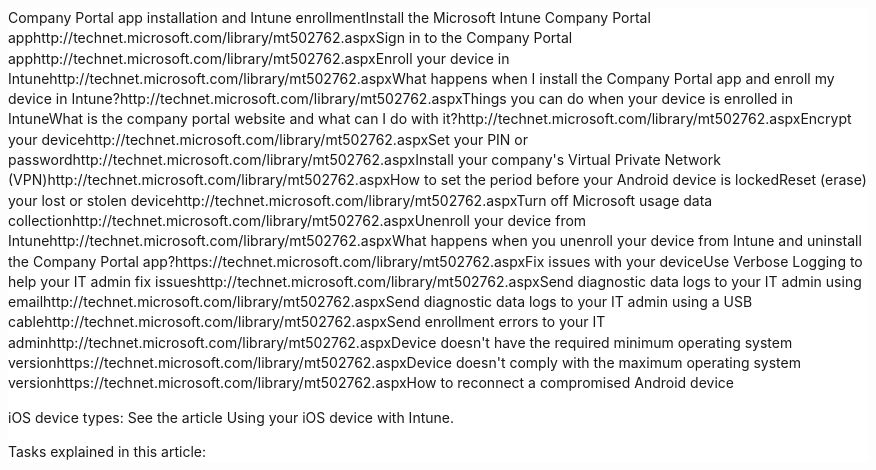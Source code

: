    <tbody><tr><TD><para>Company Portal app installation and Intune enrollment</para></TD><TD><para><externalLink><linkText>Install the Microsoft Intune Company Portal app</linkText><linkUri>http://technet.microsoft.com/library/mt502762.aspx</linkUri></externalLink></para><para><externalLink><linkText>Sign in to the Company Portal app</linkText><linkUri>http://technet.microsoft.com/library/mt502762.aspx</linkUri></externalLink></para><para><externalLink><linkText>Enroll your device in Intune</linkText><linkUri>http://technet.microsoft.com/library/mt502762.aspx</linkUri></externalLink></para><para><externalLink><linkText>What happens when I install the Company Portal app and enroll my device in Intune?</linkText><linkUri>http://technet.microsoft.com/library/mt502762.aspx</linkUri></externalLink></para></TD></tr><tr><TD><para>Things you can do when your device is enrolled in Intune</para></TD><TD><para><externalLink><linkText>What is the company portal website and what can I do with it?</linkText><linkUri>http://technet.microsoft.com/library/mt502762.aspx</linkUri></externalLink></para><para><externalLink><linkText>Encrypt your device</linkText><linkUri>http://technet.microsoft.com/library/mt502762.aspx</linkUri></externalLink></para><para><externalLink><linkText>Set your PIN or password</linkText><linkUri>http://technet.microsoft.com/library/mt502762.aspx</linkUri></externalLink></para><para><externalLink><linkText>Install your company's Virtual Private Network (VPN)</linkText><linkUri>http://technet.microsoft.com/library/mt502762.aspx</linkUri></externalLink></para><para><link xlink:href="98034875-cd3a-4367-a8d7-c5d4a438d496">How to set the period before your Android device is locked</link></para><para><externalLink><linkText>Reset (erase) your lost or stolen device</linkText><linkUri>http://technet.microsoft.com/library/mt502762.aspx</linkUri></externalLink></para><para><externalLink><linkText>Turn off Microsoft usage data collection</linkText><linkUri>http://technet.microsoft.com/library/mt502762.aspx</linkUri></externalLink></para><para><externalLink><linkText>Unenroll your device from Intune</linkText><linkUri>http://technet.microsoft.com/library/mt502762.aspx</linkUri></externalLink></para><para><externalLink><linkText>What happens when you unenroll your device from Intune and uninstall the Company Portal app?</linkText><linkUri>https://technet.microsoft.com/library/mt502762.aspx</linkUri></externalLink></para></TD></tr><tr><TD><para>Fix issues with your device</para></TD><TD><para><externalLink><linkText>Use Verbose Logging to help your IT admin fix issues</linkText><linkUri>http://technet.microsoft.com/library/mt502762.aspx</linkUri></externalLink></para><para><externalLink><linkText>Send diagnostic data logs to your IT admin using email</linkText><linkUri>http://technet.microsoft.com/library/mt502762.aspx</linkUri></externalLink></para><para><externalLink><linkText>Send diagnostic data logs to your IT admin using a USB cable</linkText><linkUri>http://technet.microsoft.com/library/mt502762.aspx</linkUri></externalLink></para><para><externalLink><linkText>Send enrollment errors to your IT admin</linkText><linkUri>http://technet.microsoft.com/library/mt502762.aspx</linkUri></externalLink></para><para><externalLink><linkText>Device doesn't have the required minimum operating system version</linkText><linkUri>https://technet.microsoft.com/library/mt502762.aspx</linkUri></externalLink></para><para><externalLink><linkText>Device doesn't comply with the maximum operating system version</linkText><linkUri>https://technet.microsoft.com/library/mt502762.aspx</linkUri></externalLink></para><para><link xlink:href="ade7353e-7338-484d-a50f-b91146d5fc46">How to reconnect a compromised Android device</link></para></TD></tr>
</tbody></table>

<para><ui>iOS device types:</ui> See the article <link xlink:href="3d648819-b866-412b-bd19-ac4505eb5eaf">Using your iOS device with Intune</link>.</para>
  
<para>Tasks explained in this article:</para>
